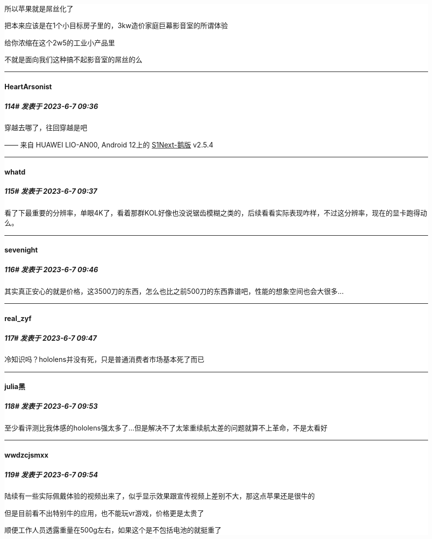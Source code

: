 所以苹果就是屌丝化了

把本来应该是在1个小目标房子里的，3kw造价家庭巨幕影音室的所谓体验

给你浓缩在这个2w5的工业小产品里

不就是面向我们这种搞不起影音室的屌丝的么


*****

####  HeartArsonist  
##### 114#       发表于 2023-6-7 09:36

穿越去哪了，往回穿越是吧

—— 来自 HUAWEI LIO-AN00, Android 12上的 [S1Next-鹅版](https://github.com/ykrank/S1-Next/releases) v2.5.4

*****

####  whatd  
##### 115#       发表于 2023-6-7 09:37

看了下最重要的分辨率，单眼4K了，看着那群KOL好像也没说锯齿模糊之类的，后续看看实际表现咋样，不过这分辨率，现在的显卡跑得动么。


*****

####  sevenight  
##### 116#       发表于 2023-6-7 09:46

其实真正安心的就是价格，这3500刀的东西，怎么也比之前500刀的东西靠谱吧，性能的想象空间也会大很多...

*****

####  real_zyf  
##### 117#       发表于 2023-6-7 09:47

冷知识吗？hololens并没有死，只是普通消费者市场基本死了而已

*****

####  julia黑  
##### 118#       发表于 2023-6-7 09:53

至少看评测比我体感的hololens强太多了…但是解决不了太笨重续航太差的问题就算不上革命，不是太看好

*****

####  wwdzcjsmxx  
##### 119#       发表于 2023-6-7 09:54

陆续有一些实际佩戴体验的视频出来了，似乎显示效果跟宣传视频上差别不大，那这点苹果还是很牛的

但是目前看不出特别牛的应用，也不能玩vr游戏，价格更是太贵了

顺便工作人员透露重量在500g左右，如果这个是不包括电池的就挺重了
